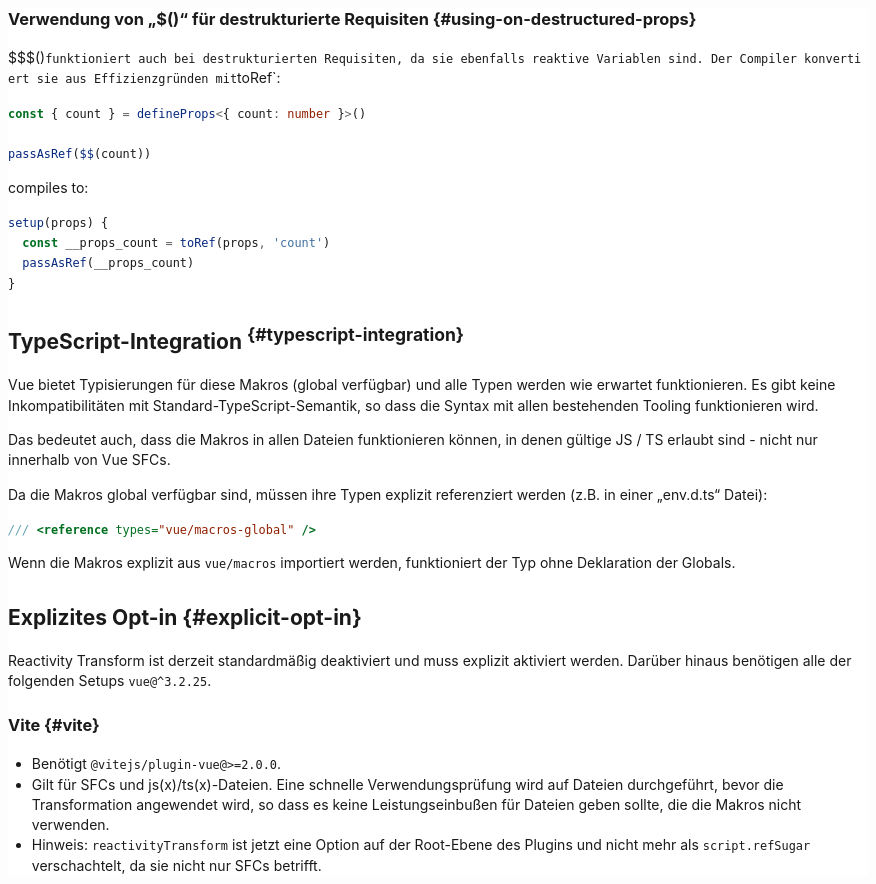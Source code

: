 ### Verwendung von „$()“ für destrukturierte Requisiten {#using-on-destructured-props}

$$$()` funktioniert auch bei destrukturierten Requisiten, da sie ebenfalls reaktive Variablen sind. Der Compiler konvertiert sie aus Effizienzgründen mit `toRef`:

```ts
const { count } = defineProps<{ count: number }>()

passAsRef($$(count))
```

compiles to:

```js
setup(props) {
  const __props_count = toRef(props, 'count')
  passAsRef(__props_count)
}
```

## TypeScript-Integration <sup class="vt-badge ts" /> {#typescript-integration}

Vue bietet Typisierungen für diese Makros (global verfügbar) und alle Typen werden wie erwartet funktionieren. Es gibt keine Inkompatibilitäten mit Standard-TypeScript-Semantik, so dass die Syntax mit allen bestehenden Tooling funktionieren wird.

Das bedeutet auch, dass die Makros in allen Dateien funktionieren können, in denen gültige JS / TS erlaubt sind - nicht nur innerhalb von Vue SFCs.

Da die Makros global verfügbar sind, müssen ihre Typen explizit referenziert werden (z.B. in einer „env.d.ts“ Datei):

```ts
/// <reference types="vue/macros-global" />
```

Wenn die Makros explizit aus `vue/macros` importiert werden, funktioniert der Typ ohne Deklaration der Globals.

## Explizites Opt-in {#explicit-opt-in}

Reactivity Transform ist derzeit standardmäßig deaktiviert und muss explizit aktiviert werden. Darüber hinaus benötigen alle der folgenden Setups `vue@^3.2.25`.

### Vite {#vite}

- Benötigt `@vitejs/plugin-vue@>=2.0.0`.
- Gilt für SFCs und js(x)/ts(x)-Dateien. Eine schnelle Verwendungsprüfung wird auf Dateien durchgeführt, bevor die Transformation angewendet wird, so dass es keine Leistungseinbußen für Dateien geben sollte, die die Makros nicht verwenden.
- Hinweis: `reactivityTransform` ist jetzt eine Option auf der Root-Ebene des Plugins und nicht mehr als `script.refSugar` verschachtelt, da sie nicht nur SFCs betrifft.
